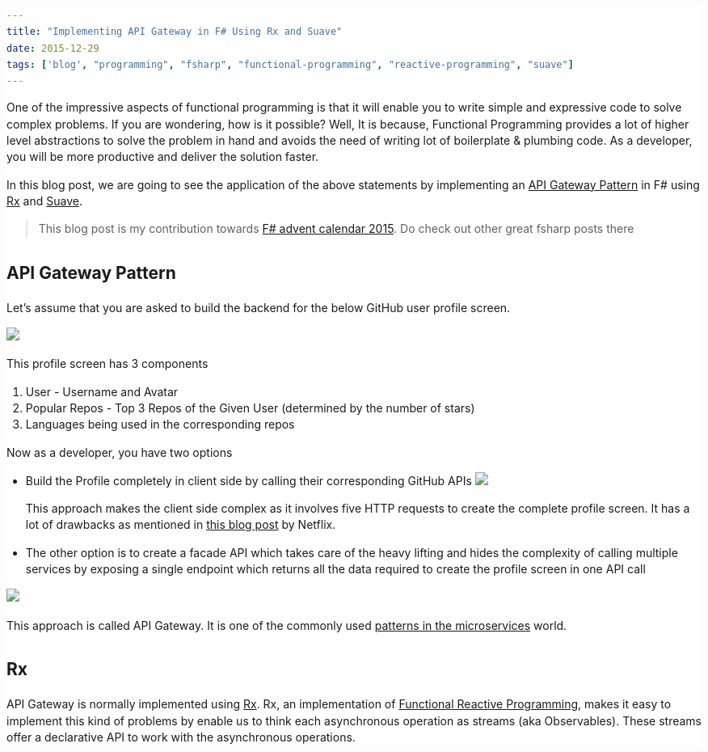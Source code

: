 ```yaml
---
title: "Implementing API Gateway in F# Using Rx and Suave"
date: 2015-12-29
tags: ['blog', "programming", "fsharp", "functional-programming", "reactive-programming", "suave"]
---
```


One of the impressive aspects of functional programming is that it will enable you to write simple and expressive code to solve complex problems. If you are wondering, how is it possible? Well, It is because, Functional Programming provides a lot of higher level abstractions to solve the problem in hand and avoids the need of writing lot of boilerplate & plumbing code. As a developer, you will be more productive and deliver the solution faster.

In this blog post, we are going to see the application of the above statements by implementing an [API Gateway Pattern](https://www.nginx.com/blog/building-microservices-using-an-api-gateway) in F# using [Rx](http://reactivex.io/) and [Suave](https://suave.io/).

> This blog post is my contribution towards [F# advent calendar 2015](https://sergeytihon.wordpress.com/2015/10/25/f-advent-calendar-in-english-2015/). Do check out other great fsharp posts there

## API Gateway Pattern

Let’s assume that you are asked to build the backend for the below GitHub user profile screen.

![](/images/blog/implementing-api-gateway-in-f-number-using-rx-and-suave/1.png)

This profile screen has 3 components

1. User - Username and Avatar
2. Popular Repos - Top 3 Repos of the Given User (determined by the number of stars)
3. Languages being used in the corresponding repos

Now as a developer, you have two options

* Build the Profile completely in client side by calling their corresponding GitHub APIs
![](/images/blog/implementing-api-gateway-in-f-number-using-rx-and-suave/2.png)

  This approach makes the client side complex as it involves five HTTP requests to create the complete profile screen. It has a lot of drawbacks as mentioned in [this blog post](http://techblog.netflix.com/2013/01/optimizing-netflix-api.html) by Netflix.

* The other option is to create a facade API which takes care of the heavy lifting and hides the complexity of calling multiple services by exposing a single endpoint which returns all the data required to create the profile screen in one API call

![](/images/blog/implementing-api-gateway-in-f-number-using-rx-and-suave/3.png)

  This approach is called API Gateway. It is one of the commonly used [patterns in the microservices](http://microservices.io/patterns/apigateway.html) world.

## Rx

API Gateway is normally implemented using [Rx](http://reactivex.io/). Rx, an implementation of [Functional Reactive Programming](https://gist.github.com/staltz/868e7e9bc2a7b8c1f754), makes it easy to implement this kind of problems by enable us to think each asynchronous operation as streams (aka Observables). These streams offer a declarative API to work with the asynchronous operations.
